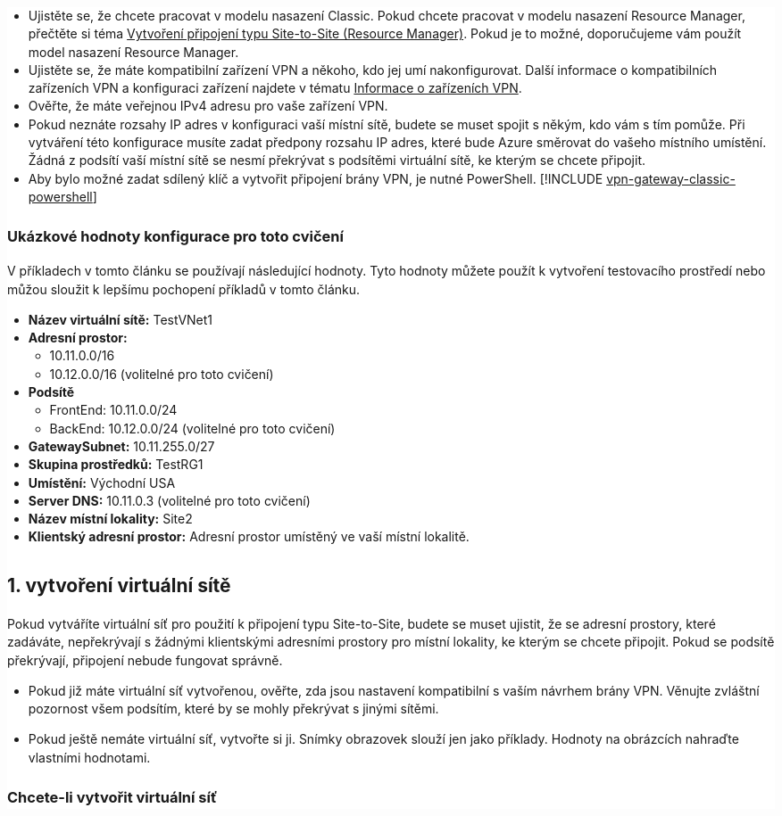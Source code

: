 * Ujistěte se, že chcete pracovat v modelu nasazení Classic. Pokud chcete pracovat v modelu nasazení Resource Manager, přečtěte si téma [Vytvoření připojení typu Site-to-Site (Resource Manager)](vpn-gateway-howto-site-to-site-resource-manager-portal.md). Pokud je to možné, doporučujeme vám použít model nasazení Resource Manager.
* Ujistěte se, že máte kompatibilní zařízení VPN a někoho, kdo jej umí nakonfigurovat. Další informace o kompatibilních zařízeních VPN a konfiguraci zařízení najdete v tématu [Informace o zařízeních VPN](vpn-gateway-about-vpn-devices.md).
* Ověřte, že máte veřejnou IPv4 adresu pro vaše zařízení VPN.
* Pokud neznáte rozsahy IP adres v konfiguraci vaší místní sítě, budete se muset spojit s někým, kdo vám s tím pomůže. Při vytváření této konfigurace musíte zadat předpony rozsahu IP adres, které bude Azure směrovat do vašeho místního umístění. Žádná z podsítí vaší místní sítě se nesmí překrývat s podsítěmi virtuální sítě, ke kterým se chcete připojit.
* Aby bylo možné zadat sdílený klíč a vytvořit připojení brány VPN, je nutné PowerShell. [!INCLUDE [vpn-gateway-classic-powershell](../../includes/vpn-gateway-powershell-classic-locally.md)]

### <a name="sample-configuration-values-for-this-exercise"></a><a name="values"></a>Ukázkové hodnoty konfigurace pro toto cvičení

V příkladech v tomto článku se používají následující hodnoty. Tyto hodnoty můžete použít k vytvoření testovacího prostředí nebo můžou sloužit k lepšímu pochopení příkladů v tomto článku.

* **Název virtuální sítě:** TestVNet1
* **Adresní prostor:** 
  * 10.11.0.0/16
  * 10.12.0.0/16 (volitelné pro toto cvičení)
* **Podsítě**
  * FrontEnd: 10.11.0.0/24
  * BackEnd: 10.12.0.0/24 (volitelné pro toto cvičení)
* **GatewaySubnet:** 10.11.255.0/27
* **Skupina prostředků:** TestRG1
* **Umístění:** Východní USA
* **Server DNS:** 10.11.0.3 (volitelné pro toto cvičení)
* **Název místní lokality:** Site2
* **Klientský adresní prostor:** Adresní prostor umístěný ve vaší místní lokalitě.

## <a name="1-create-a-virtual-network"></a><a name="CreatVNet"></a>1. vytvoření virtuální sítě

Pokud vytváříte virtuální síť pro použití k připojení typu Site-to-Site, budete se muset ujistit, že se adresní prostory, které zadáváte, nepřekrývají s žádnými klientskými adresními prostory pro místní lokality, ke kterým se chcete připojit. Pokud se podsítě překrývají, připojení nebude fungovat správně.

* Pokud již máte virtuální síť vytvořenou, ověřte, zda jsou nastavení kompatibilní s vaším návrhem brány VPN. Věnujte zvláštní pozornost všem podsítím, které by se mohly překrývat s jinými sítěmi. 

* Pokud ještě nemáte virtuální síť, vytvořte si ji. Snímky obrazovek slouží jen jako příklady. Hodnoty na obrázcích nahraďte vlastními hodnotami.

### <a name="to-create-a-virtual-network"></a>Chcete-li vytvořit virtuální síť
